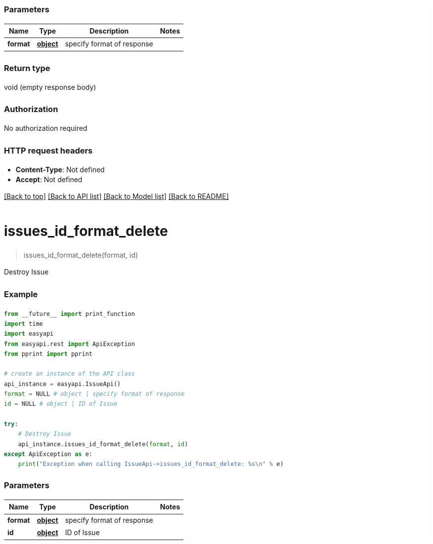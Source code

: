 ### Parameters

Name | Type | Description  | Notes
------------- | ------------- | ------------- | -------------
 **format** | [**object**](.md)| specify format of response | 

### Return type

void (empty response body)

### Authorization

No authorization required

### HTTP request headers

 - **Content-Type**: Not defined
 - **Accept**: Not defined

[[Back to top]](#) [[Back to API list]](../README.md#documentation-for-api-endpoints) [[Back to Model list]](../README.md#documentation-for-models) [[Back to README]](../README.md)

# **issues_id_format_delete**
> issues_id_format_delete(format, id)

Destroy Issue

### Example
```python
from __future__ import print_function
import time
import easyapi
from easyapi.rest import ApiException
from pprint import pprint

# create an instance of the API class
api_instance = easyapi.IssueApi()
format = NULL # object | specify format of response
id = NULL # object | ID of Issue

try:
    # Destroy Issue
    api_instance.issues_id_format_delete(format, id)
except ApiException as e:
    print("Exception when calling IssueApi->issues_id_format_delete: %s\n" % e)
```

### Parameters

Name | Type | Description  | Notes
------------- | ------------- | ------------- | -------------
 **format** | [**object**](.md)| specify format of response | 
 **id** | [**object**](.md)| ID of Issue | 
